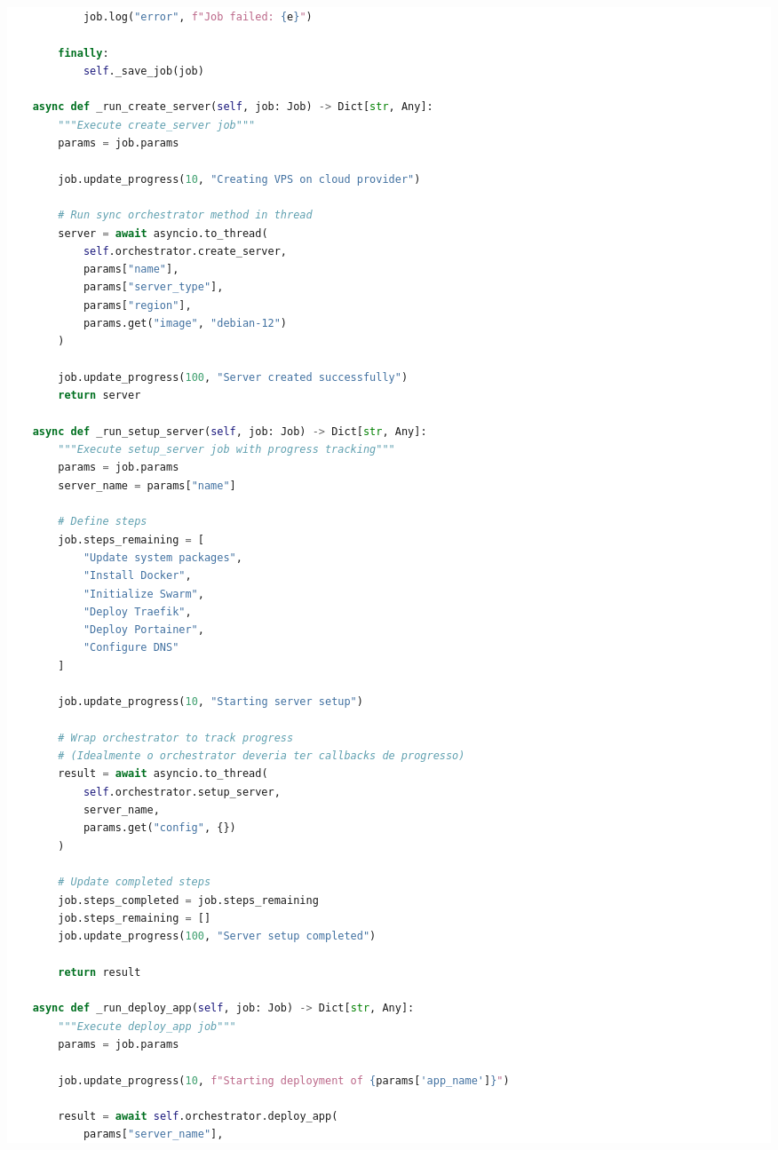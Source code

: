 ```python
            job.log("error", f"Job failed: {e}")

        finally:
            self._save_job(job)

    async def _run_create_server(self, job: Job) -> Dict[str, Any]:
        """Execute create_server job"""
        params = job.params

        job.update_progress(10, "Creating VPS on cloud provider")

        # Run sync orchestrator method in thread
        server = await asyncio.to_thread(
            self.orchestrator.create_server,
            params["name"],
            params["server_type"],
            params["region"],
            params.get("image", "debian-12")
        )

        job.update_progress(100, "Server created successfully")
        return server

    async def _run_setup_server(self, job: Job) -> Dict[str, Any]:
        """Execute setup_server job with progress tracking"""
        params = job.params
        server_name = params["name"]

        # Define steps
        job.steps_remaining = [
            "Update system packages",
            "Install Docker",
            "Initialize Swarm",
            "Deploy Traefik",
            "Deploy Portainer",
            "Configure DNS"
        ]

        job.update_progress(10, "Starting server setup")

        # Wrap orchestrator to track progress
        # (Idealmente o orchestrator deveria ter callbacks de progresso)
        result = await asyncio.to_thread(
            self.orchestrator.setup_server,
            server_name,
            params.get("config", {})
        )

        # Update completed steps
        job.steps_completed = job.steps_remaining
        job.steps_remaining = []
        job.update_progress(100, "Server setup completed")

        return result

    async def _run_deploy_app(self, job: Job) -> Dict[str, Any]:
        """Execute deploy_app job"""
        params = job.params

        job.update_progress(10, f"Starting deployment of {params['app_name']}")

        result = await self.orchestrator.deploy_app(
            params["server_name"],
```